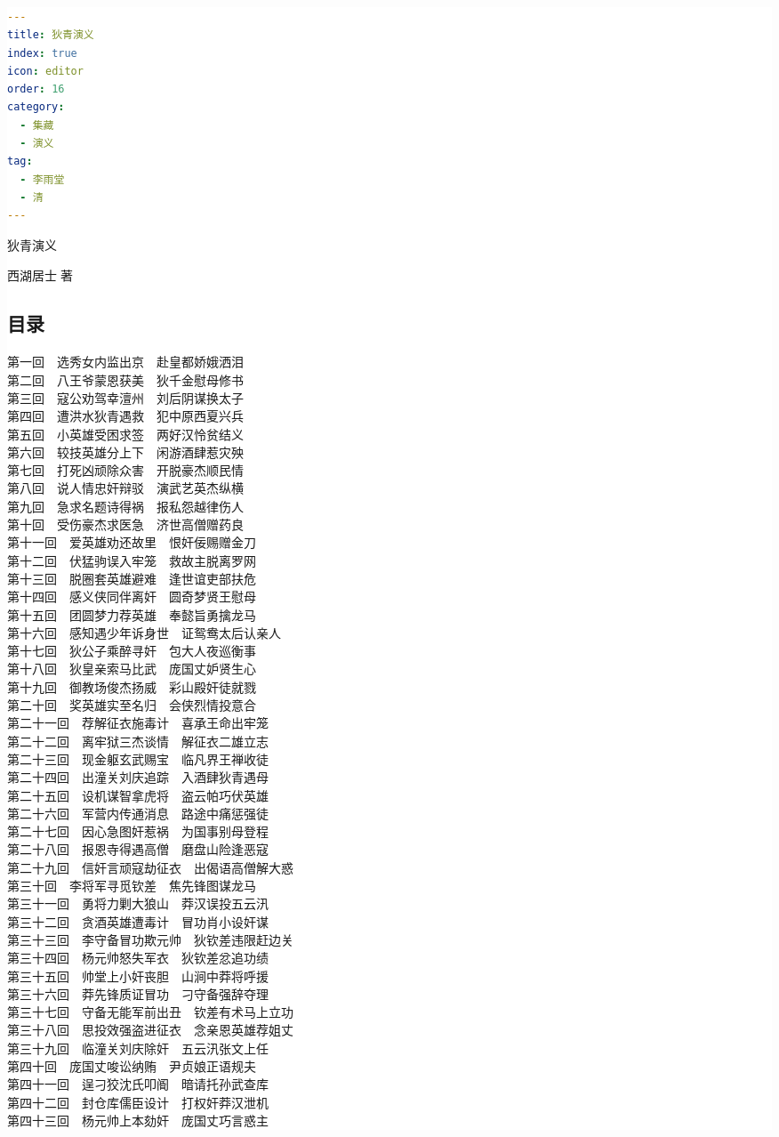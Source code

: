 ```yaml
---
title: 狄青演义
index: true
icon: editor
order: 16
category:
  - 集藏
  - 演义
tag:
  - 李雨堂
  - 清
---
```


狄青演义  

西湖居士  著  

## 目录

第一回　选秀女内监出京　赴皇都娇娥洒泪  
第二回　八王爷蒙恩获美　狄千金慰母修书  
第三回　寇公劝驾幸澶州　刘后阴谋换太子  
第四回　遭洪水狄青遇救　犯中原西夏兴兵  
第五回　小英雄受困求签　两好汉怜贫结义  
第六回　较技英雄分上下　闲游酒肆惹灾殃  
第七回　打死凶顽除众害　开脱豪杰顺民情  
第八回　说人情忠奸辩驳　演武艺英杰纵横  
第九回　急求名题诗得祸　报私怨越律伤人  
第十回　受伤豪杰求医急　济世高僧赠药良  
第十一回　爱英雄劝还故里　恨奸佞赐赠金刀  
第十二回　伏猛驹误入牢笼　救故主脱离罗网  
第十三回　脱圈套英雄避难　逢世谊吏部扶危  
第十四回　感义侠同伴离奸　圆奇梦贤王慰母  
第十五回　团圆梦力荐英雄　奉懿旨勇擒龙马  
第十六回　感知遇少年诉身世　证鸳鸯太后认亲人  
第十七回　狄公子乘醉寻奸　包大人夜巡衡事  
第十八回　狄皇亲索马比武　庞国丈妒贤生心  
第十九回　御教场俊杰扬威　彩山殿奸徒就戮  
第二十回　奖英雄实至名归　会侠烈情投意合  
第二十一回　荐解征衣施毒计　喜承王命出牢笼  
第二十二回　离牢狱三杰谈情　解征衣二雄立志  
第二十三回　现金躯玄武赐宝　临凡界王禅收徒  
第二十四回　出潼关刘庆追踪　入酒肆狄青遇母  
第二十五回　设机谋智拿虎将　盗云帕巧伏英雄  
第二十六回　军营内传通消息　路途中痛惩强徒  
第二十七回　因心急图奸惹祸　为国事别母登程  
第二十八回　报恩寺得遇高僧　磨盘山险逢恶寇  
第二十九回　信奸言顽寇劫征衣　出偈语高僧解大惑  
第三十回　李将军寻觅钦差　焦先锋图谋龙马  
第三十一回　勇将力剿大狼山　莽汉误投五云汛  
第三十二回　贪酒英雄遭毒计　冒功肖小设奸谋  
第三十三回　李守备冒功欺元帅　狄钦差违限赶边关  
第三十四回　杨元帅怒失军衣　狄钦差忿追功绩  
第三十五回　帅堂上小奸丧胆　山涧中莽将呼援  
第三十六回　莽先锋质证冒功　刁守备强辞夺理  
第三十七回　守备无能军前出丑　钦差有术马上立功  
第三十八回　思投效强盗进征衣　念亲恩英雄荐姐丈  
第三十九回　临潼关刘庆除奸　五云汛张文上任  
第四十回　庞国丈唆讼纳贿　尹贞娘正语规夫  
第四十一回　逞刁狡沈氏叩阍　暗请托孙武查库  
第四十二回　封仓库儒臣设计　打权奸莽汉泄机  
第四十三回　杨元帅上本劾奸　庞国丈巧言惑主  